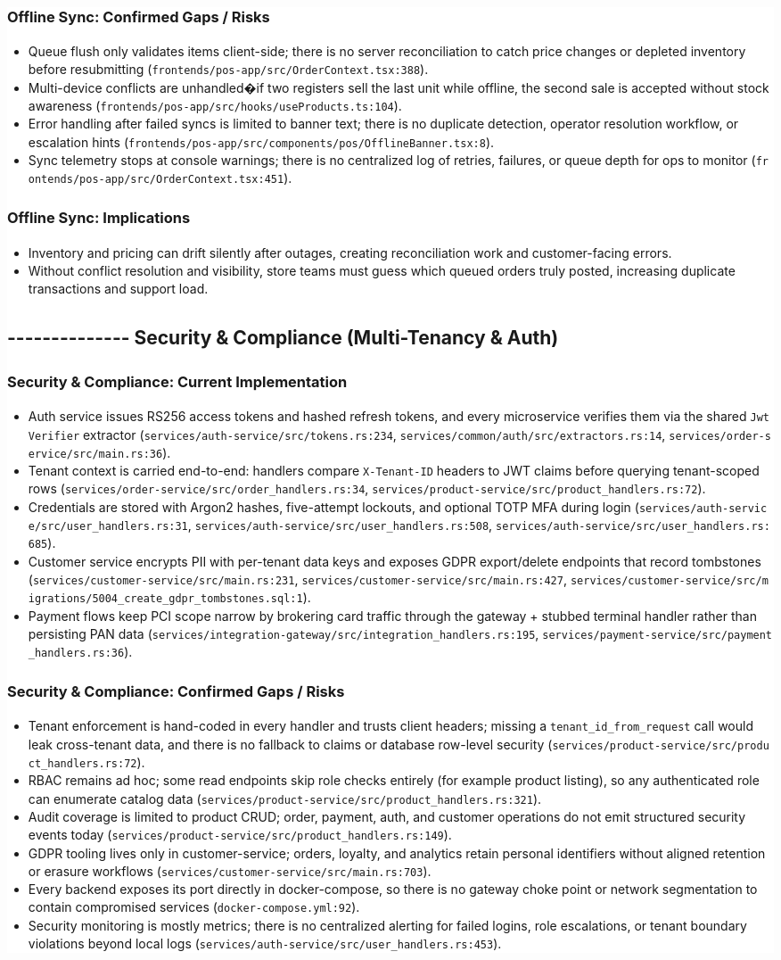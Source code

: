 ### Offline Sync: Confirmed Gaps / Risks

- Queue flush only validates items client-side; there is no server reconciliation to catch price changes or depleted inventory before resubmitting (`frontends/pos-app/src/OrderContext.tsx:388`).
- Multi-device conflicts are unhandled�if two registers sell the last unit while offline, the second sale is accepted without stock awareness (`frontends/pos-app/src/hooks/useProducts.ts:104`).
- Error handling after failed syncs is limited to banner text; there is no duplicate detection, operator resolution workflow, or escalation hints (`frontends/pos-app/src/components/pos/OfflineBanner.tsx:8`).
- Sync telemetry stops at console warnings; there is no centralized log of retries, failures, or queue depth for ops to monitor (`frontends/pos-app/src/OrderContext.tsx:451`).

### Offline Sync: Implications

- Inventory and pricing can drift silently after outages, creating reconciliation work and customer-facing errors.
- Without conflict resolution and visibility, store teams must guess which queued orders truly posted, increasing duplicate transactions and support load.

## -------------- Security & Compliance (Multi-Tenancy & Auth)

### Security & Compliance: Current Implementation

- Auth service issues RS256 access tokens and hashed refresh tokens, and every microservice verifies them via the shared `JwtVerifier` extractor (`services/auth-service/src/tokens.rs:234`, `services/common/auth/src/extractors.rs:14`, `services/order-service/src/main.rs:36`).
- Tenant context is carried end-to-end: handlers compare `X-Tenant-ID` headers to JWT claims before querying tenant-scoped rows (`services/order-service/src/order_handlers.rs:34`, `services/product-service/src/product_handlers.rs:72`).
- Credentials are stored with Argon2 hashes, five-attempt lockouts, and optional TOTP MFA during login (`services/auth-service/src/user_handlers.rs:31`, `services/auth-service/src/user_handlers.rs:508`, `services/auth-service/src/user_handlers.rs:685`).
- Customer service encrypts PII with per-tenant data keys and exposes GDPR export/delete endpoints that record tombstones (`services/customer-service/src/main.rs:231`, `services/customer-service/src/main.rs:427`, `services/customer-service/src/migrations/5004_create_gdpr_tombstones.sql:1`).
- Payment flows keep PCI scope narrow by brokering card traffic through the gateway + stubbed terminal handler rather than persisting PAN data (`services/integration-gateway/src/integration_handlers.rs:195`, `services/payment-service/src/payment_handlers.rs:36`).

### Security & Compliance: Confirmed Gaps / Risks

- Tenant enforcement is hand-coded in every handler and trusts client headers; missing a `tenant_id_from_request` call would leak cross-tenant data, and there is no fallback to claims or database row-level security (`services/product-service/src/product_handlers.rs:72`).
- RBAC remains ad hoc; some read endpoints skip role checks entirely (for example product listing), so any authenticated role can enumerate catalog data (`services/product-service/src/product_handlers.rs:321`).
- Audit coverage is limited to product CRUD; order, payment, auth, and customer operations do not emit structured security events today (`services/product-service/src/product_handlers.rs:149`).
- GDPR tooling lives only in customer-service; orders, loyalty, and analytics retain personal identifiers without aligned retention or erasure workflows (`services/customer-service/src/main.rs:703`).
- Every backend exposes its port directly in docker-compose, so there is no gateway choke point or network segmentation to contain compromised services (`docker-compose.yml:92`).
- Security monitoring is mostly metrics; there is no centralized alerting for failed logins, role escalations, or tenant boundary violations beyond local logs (`services/auth-service/src/user_handlers.rs:453`).
